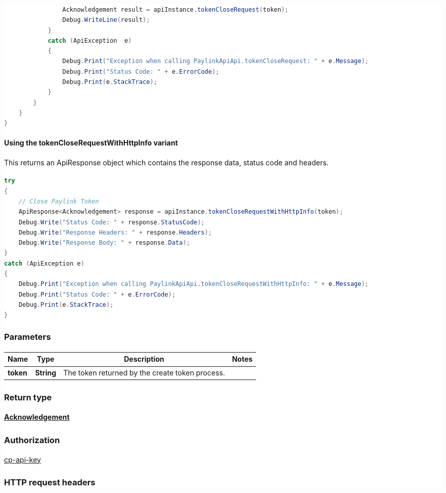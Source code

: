 ```csharp
                Acknowledgement result = apiInstance.tokenCloseRequest(token);
                Debug.WriteLine(result);
            }
            catch (ApiException  e)
            {
                Debug.Print("Exception when calling PaylinkApiApi.tokenCloseRequest: " + e.Message);
                Debug.Print("Status Code: " + e.ErrorCode);
                Debug.Print(e.StackTrace);
            }
        }
    }
}
```

#### Using the tokenCloseRequestWithHttpInfo variant
This returns an ApiResponse object which contains the response data, status code and headers.

```csharp
try
{
    // Close Paylink Token
    ApiResponse<Acknowledgement> response = apiInstance.tokenCloseRequestWithHttpInfo(token);
    Debug.Write("Status Code: " + response.StatusCode);
    Debug.Write("Response Headers: " + response.Headers);
    Debug.Write("Response Body: " + response.Data);
}
catch (ApiException e)
{
    Debug.Print("Exception when calling PaylinkApiApi.tokenCloseRequestWithHttpInfo: " + e.Message);
    Debug.Print("Status Code: " + e.ErrorCode);
    Debug.Print(e.StackTrace);
}
```

### Parameters

| Name | Type | Description | Notes |
|------|------|-------------|-------|
| **token** | **String** | The token returned by the create token process. |  |

### Return type

[**Acknowledgement**](Acknowledgement.md)

### Authorization

[cp-api-key](../README.md#cp-api-key)

### HTTP request headers
